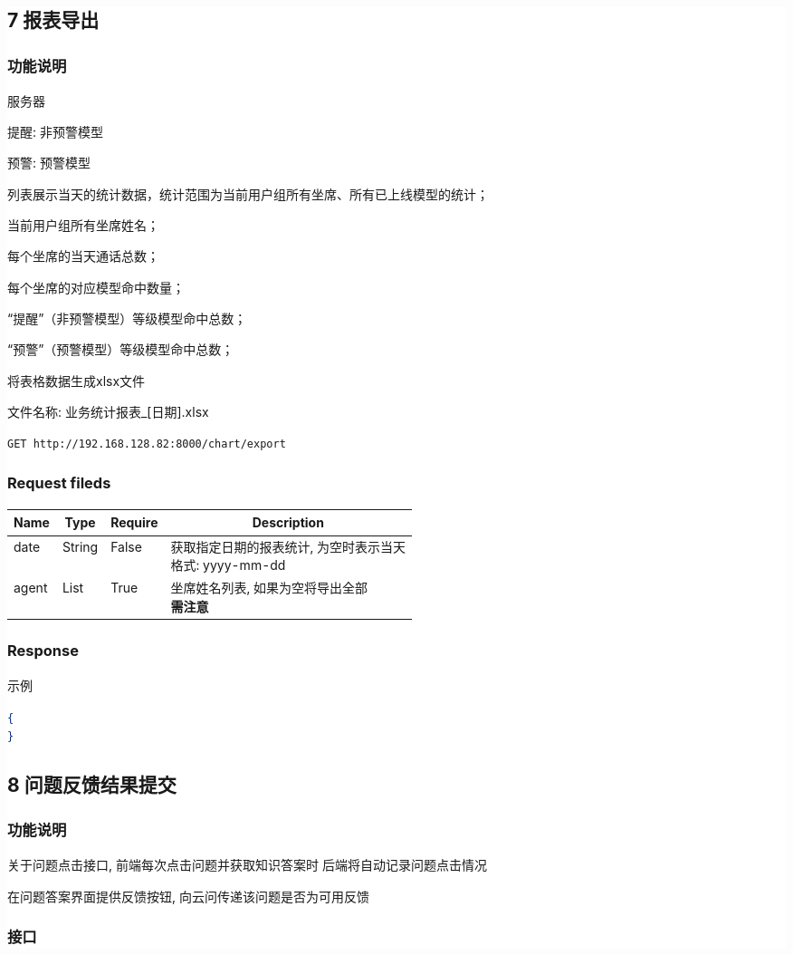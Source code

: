 ## 7 报表导出

### 功能说明

服务器

提醒:  非预警模型

预警: 预警模型

列表展示当天的统计数据，统计范围为当前用户组所有坐席、所有已上线模型的统计；

当前用户组所有坐席姓名；

每个坐席的当天通话总数；

每个坐席的对应模型命中数量；

“提醒”（非预警模型）等级模型命中总数；

“预警”（预警模型）等级模型命中总数；

将表格数据生成xlsx文件

文件名称: 业务统计报表_[日期].xlsx

```http
GET http://192.168.128.82:8000/chart/export
```

### Request fileds

| Name  | Type   | Require | Description                                                  |
| ----- | ------ | ------- | ------------------------------------------------------------ |
| date  | String | False   | 获取指定日期的报表统计, 为空时表示当天<br />格式: yyyy-mm-dd |
| agent | List   | True    | 坐席姓名列表, 如果为空将导出全部<br />**需注意**             |

### Response

示例

```json
{
}
```

## 8 问题反馈结果提交

### 功能说明

关于问题点击接口, 前端每次点击问题并获取知识答案时 后端将自动记录问题点击情况

在问题答案界面提供反馈按钮, 向云问传递该问题是否为可用反馈

### 接口
